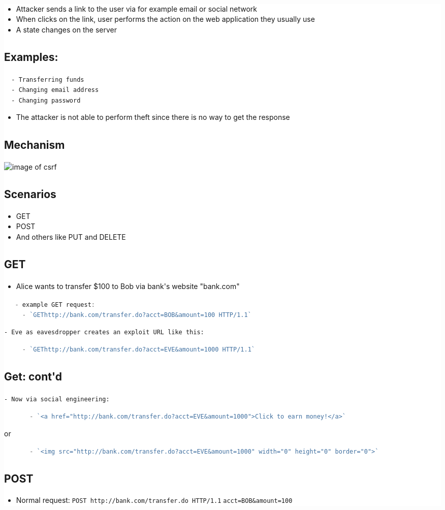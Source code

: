   * Attacker sends a link to the user via for example email or social network
  * When clicks on the link, user performs the action on the web application they usually use
  * A state changes on the server

## Examples:
      - Transferring funds
      - Changing email address
      - Changing password
  * The attacker is not able to perform theft since there is no way to get the response

## Mechanism

![image of csrf](../images/csrf.png) 


## Scenarios

  * GET
  * POST
  * And others like PUT and DELETE
  

## GET

  * Alice wants to transfer $100 to Bob via bank's website "bank.com"
  ```javascript
     - example GET request:
       - `GEThttp://bank.com/transfer.do?acct=BOB&amount=100 HTTP/1.1`
  ```

    - Eve as eavesdropper creates an exploit URL like this:
  ```javascript
       - `GEThttp://bank.com/transfer.do?acct=EVE&amount=1000 HTTP/1.1`
  ```
  
## Get: cont'd
    - Now via social engineering:
```javascript
       - `<a href="http://bank.com/transfer.do?acct=EVE&amount=1000">Click to earn money!</a>`
```
or
```javascript
       - `<img src="http://bank.com/transfer.do?acct=EVE&amount=1000" width="0" height="0" border="0">`
```

## POST

  * Normal request:
    `POST http://bank.com/transfer.do HTTP/1.1`
    `acct=BOB&amount=100`
     